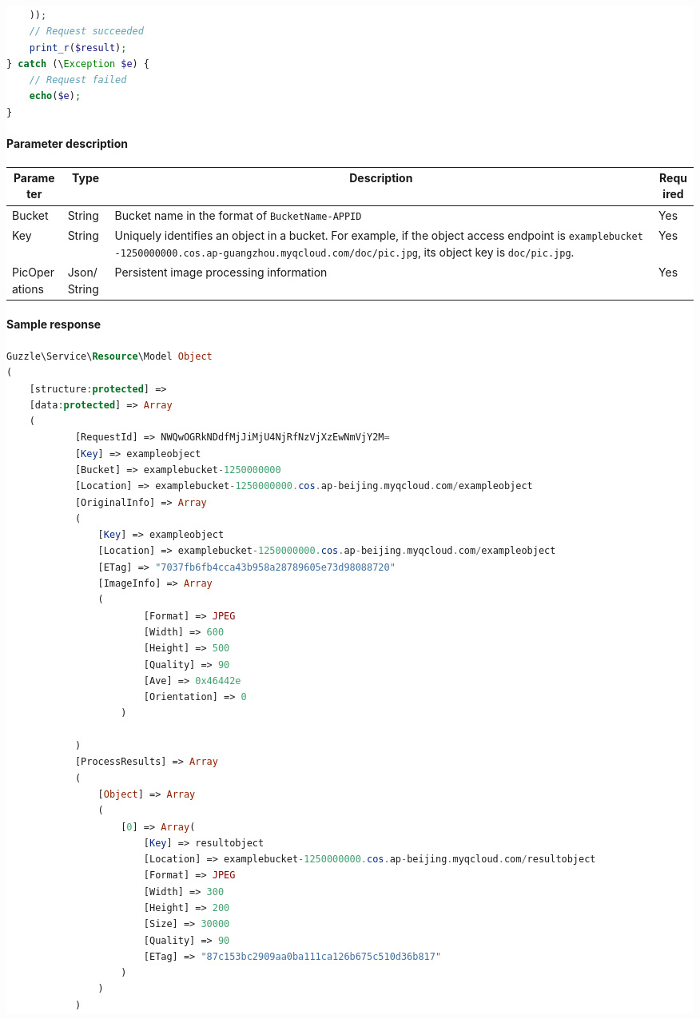 ```php
    ));
    // Request succeeded
    print_r($result);
} catch (\Exception $e) {
    // Request failed
    echo($e);
}
```

#### Parameter description

| Parameter | Type | Description | Required |
| -------------------- | ----------- | ------------------------------------------------------------ | -------- |
| Bucket | String | Bucket name in the format of `BucketName-APPID` | Yes |
| Key | String | Uniquely identifies an object in a bucket. For example, if the object access endpoint is `examplebucket-1250000000.cos.ap-guangzhou.myqcloud.com/doc/pic.jpg`, its object key is `doc/pic.jpg`.  | Yes |
| PicOperations    | Json/String      | Persistent image processing information                                  | Yes       |


#### Sample response

```php
Guzzle\Service\Resource\Model Object
(
    [structure:protected] => 
    [data:protected] => Array
    (
            [RequestId] => NWQwOGRkNDdfMjJiMjU4NjRfNzVjXzEwNmVjY2M=
            [Key] => exampleobject
            [Bucket] => examplebucket-1250000000
            [Location] => examplebucket-1250000000.cos.ap-beijing.myqcloud.com/exampleobject
            [OriginalInfo] => Array
            (
                [Key] => exampleobject
                [Location] => examplebucket-1250000000.cos.ap-beijing.myqcloud.com/exampleobject
                [ETag] => "7037fb6fb4cca43b958a28789605e73d98088720"
                [ImageInfo] => Array
                (
                        [Format] => JPEG
                        [Width] => 600
                        [Height] => 500
                        [Quality] => 90
                        [Ave] => 0x46442e
                        [Orientation] => 0
                    )

            )
            [ProcessResults] => Array
            (
                [Object] => Array
                (
                    [0] => Array(
                        [Key] => resultobject
                        [Location] => examplebucket-1250000000.cos.ap-beijing.myqcloud.com/resultobject
                        [Format] => JPEG
                        [Width] => 300
                        [Height] => 200
                        [Size] => 30000
                        [Quality] => 90
                        [ETag] => "87c153bc2909aa0ba111ca126b675c510d36b817"
                    )
                )
            )
```